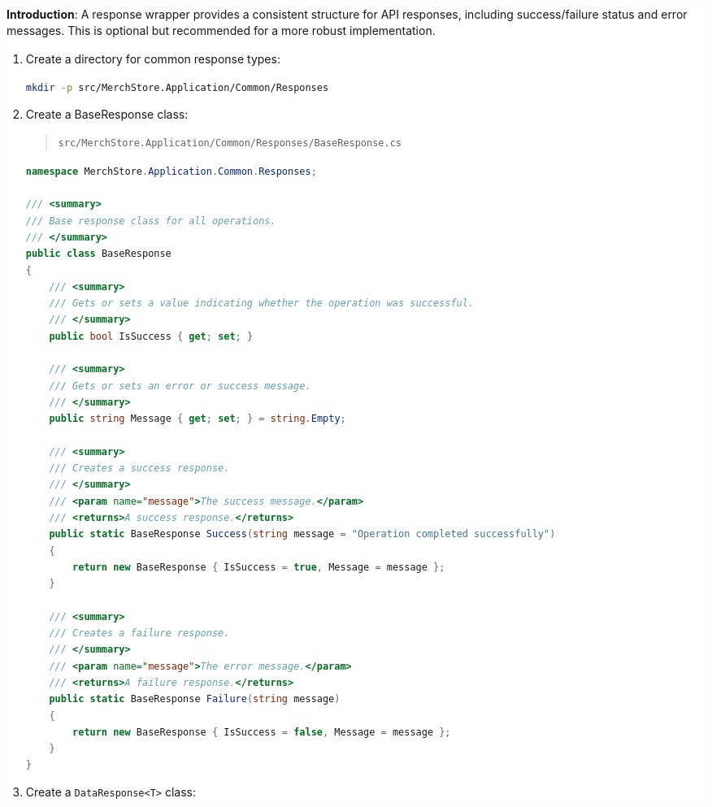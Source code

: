 **Introduction**: A response wrapper provides a consistent structure for API responses, including success/failure status and error messages. This is optional but recommended for a more robust implementation.

1. Create a directory for common response types:

    ```bash
    mkdir -p src/MerchStore.Application/Common/Responses
    ```

2. Create a BaseResponse class:

    > `src/MerchStore.Application/Common/Responses/BaseResponse.cs`

    ```csharp
    namespace MerchStore.Application.Common.Responses;

    /// <summary>
    /// Base response class for all operations.
    /// </summary>
    public class BaseResponse
    {
        /// <summary>
        /// Gets or sets a value indicating whether the operation was successful.
        /// </summary>
        public bool IsSuccess { get; set; }
        
        /// <summary>
        /// Gets or sets an error or success message.
        /// </summary>
        public string Message { get; set; } = string.Empty;
        
        /// <summary>
        /// Creates a success response.
        /// </summary>
        /// <param name="message">The success message.</param>
        /// <returns>A success response.</returns>
        public static BaseResponse Success(string message = "Operation completed successfully")
        {
            return new BaseResponse { IsSuccess = true, Message = message };
        }
        
        /// <summary>
        /// Creates a failure response.
        /// </summary>
        /// <param name="message">The error message.</param>
        /// <returns>A failure response.</returns>
        public static BaseResponse Failure(string message)
        {
            return new BaseResponse { IsSuccess = false, Message = message };
        }
    }
    ```

3. Create a `DataResponse<T>` class:
